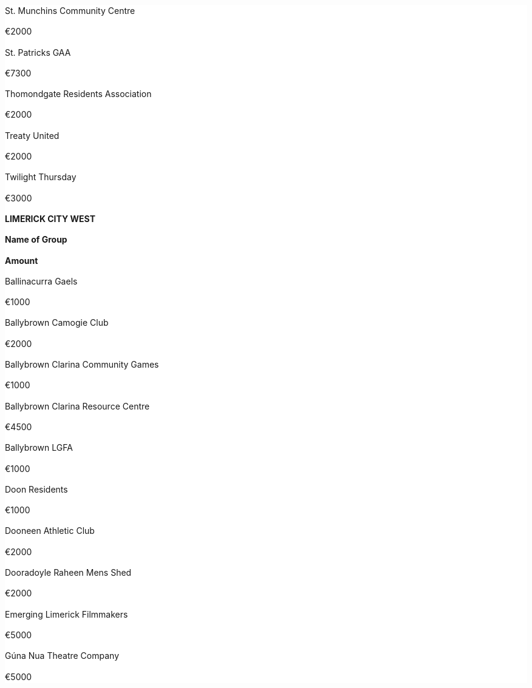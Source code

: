 St. Munchins Community Centre

€2000

St. Patricks GAA

€7300

Thomondgate Residents Association

€2000

Treaty United

€2000

Twilight Thursday

€3000

**LIMERICK CITY WEST**

**Name of Group**

**Amount**

Ballinacurra Gaels

€1000

Ballybrown Camogie Club

€2000

Ballybrown Clarina Community Games

€1000

Ballybrown Clarina Resource Centre

€4500

Ballybrown LGFA

€1000

Doon Residents

€1000

Dooneen Athletic Club

€2000

Dooradoyle Raheen Mens Shed

€2000

Emerging Limerick Filmmakers

€5000

Gúna Nua Theatre Company

€5000
